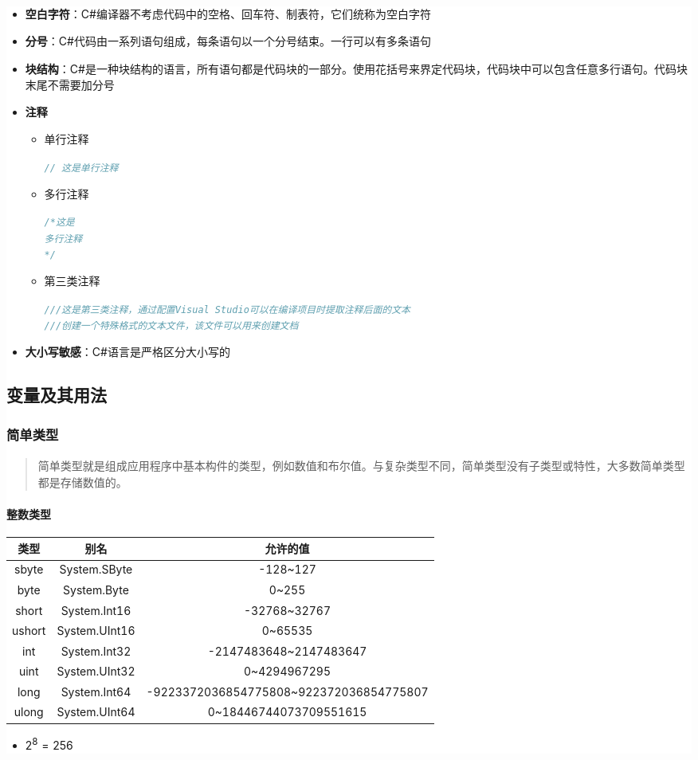 *   **空白字符**：C#编译器不考虑代码中的空格、回车符、制表符，它们统称为空白字符

*   **分号**：C#代码由一系列语句组成，每条语句以一个分号结束。一行可以有多条语句

*   **块结构**：C#是一种块结构的语言，所有语句都是代码块的一部分。使用花括号来界定代码块，代码块中可以包含任意多行语句。代码块末尾不需要加分号

*   **注释**

    *   单行注释

        ```c#
        // 这是单行注释
        ```

    *   多行注释

        ```c#
        /*这是
        多行注释
        */
        ```

    *   第三类注释

        ```c#
        ///这是第三类注释，通过配置Visual Studio可以在编译项目时提取注释后面的文本
        ///创建一个特殊格式的文本文件，该文件可以用来创建文档
        ```

*   **大小写敏感**：C#语言是严格区分大小写的

## 变量及其用法

### 简单类型

> 简单类型就是组成应用程序中基本构件的类型，例如数值和布尔值。与复杂类型不同，简单类型没有子类型或特性，大多数简单类型都是存储数值的。

#### 整数类型

|   类型   |       别名      |                   允许的值                   |
| :----: | :-----------: | :--------------------------------------: |
|  sbyte |  System.SByte |                 -128\~127                |
|  byte  |  System.Byte  |                  0\~255                  |
|  short |  System.Int16 |               -32768\~32767              |
| ushort | System.UInt16 |                 0\~65535                 |
|   int  |  System.Int32 |          -2147483648\~2147483647         |
|  uint  | System.UInt32 |               0\~4294967295              |
|  long  |  System.Int64 | -9223372036854775808\~922372036854775807 |
|  ulong | System.UInt64 |          0\~18446744073709551615         |

*   $2^8=256$
